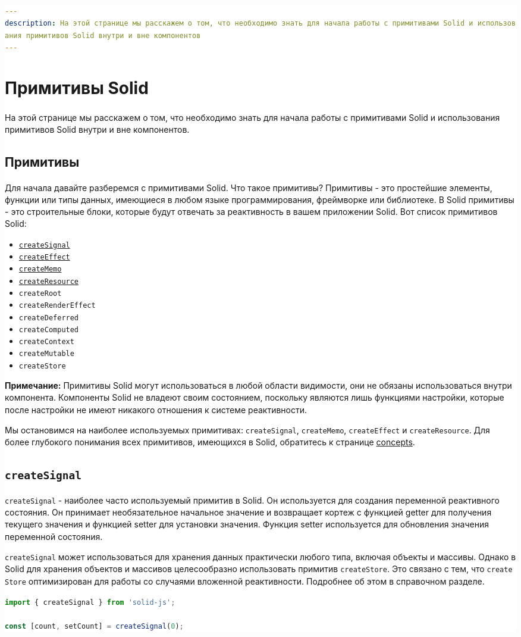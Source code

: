 ```yaml
---
description: На этой странице мы расскажем о том, что необходимо знать для начала работы с примитивами Solid и использования примитивов Solid внутри и вне компонентов
---
```


# Примитивы Solid

На этой странице мы расскажем о том, что необходимо знать для начала работы с примитивами Solid и использования примитивов Solid внутри и вне компонентов.

## Примитивы

Для начала давайте разберемся с примитивами Solid. Что такое примитивы? Примитивы - это простейшие элементы, функции или типы данных, имеющиеся в любом языке программирования, фреймворке или библиотеке. В Solid примитивы - это строительные блоки, которые будут отвечать за реактивность в вашем приложении Solid. Вот список примитивов Solid:

-   [`createSignal`](#createsignal)
-   [`createEffect`](#createeffect)
-   [`createMemo`](#creatememo)
-   [`createResource`](#createresource)
-   `createRoot`
-   `createRenderEffect`
-   `createDeferred`
-   `createComputed`
-   `createContext`
-   `createMutable`
-   `createStore`

**Примечание:** Примитивы Solid могут использоваться в любой области видимости, они не обязаны использоваться внутри компонента. Компоненты Solid не владеют своим состоянием, поскольку являются лишь функциями настройки, которые после настройки не имеют никакого отношения к системе реактивности.

Мы остановимся на наиболее используемых примитивах: `createSignal`, `createMemo`, `createEffect` и `createResource`. Для более глубокого понимания всех примитивов, имеющихся в Solid, обратитесь к странице [concepts](/references/concepts).

## `createSignal`

`createSignal` - наиболее часто используемый примитив в Solid. Он используется для создания переменной реактивного состояния. Он принимает необязательное начальное значение и возвращает кортеж с функцией getter для получения текущего значения и функцией setter для установки значения. Функция setter используется для обновления значения переменной состояния.

`createSignal` может использоваться для хранения данных практически любого типа, включая объекты и массивы. Однако в Solid для хранения объектов и массивов целесообразно использовать примитив `createStore`. Это связано с тем, что `createStore` оптимизирован для работы со случаями вложенной реактивности. Подробнее об этом в справочном разделе.

```js
import { createSignal } from 'solid-js';

const [count, setCount] = createSignal(0);
```
